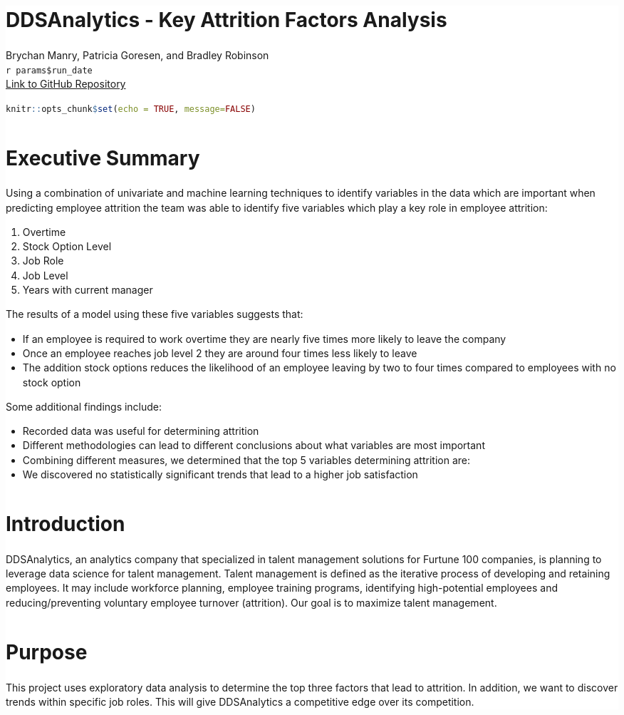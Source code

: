 # DDSAnalytics - Key Attrition Factors Analysis
Brychan Manry, Patricia Goresen, and Bradley Robinson  
`r params$run_date`  
[Link to GitHub Repository](https://github.com/bmanry13/case_study_2)


```r
knitr::opts_chunk$set(echo = TRUE, message=FALSE)
```

# Executive Summary

Using a combination of univariate and machine learning techniques to identify variables in the data which are important when predicting employee attrition the team was able to identify five variables which play a key role in employee attrition:

1. Overtime
2. Stock Option Level
3. Job Role
4. Job Level
5. Years with current manager

The results of a model using these five variables suggests that:

* If an employee is required to work overtime they are nearly five times more likely to leave the company
* Once an employee reaches job level 2 they are around four times less likely to leave
* The addition stock options reduces the likelihood of an employee leaving by two to four times compared to employees with no stock option

Some additional findings include:

* Recorded data was useful for determining attrition
* Different methodologies can lead to different conclusions about what variables are most important
* Combining different measures, we determined that the top 5 variables determining attrition are:
* We discovered no statistically significant trends that lead to a higher job satisfaction



# Introduction 
DDSAnalytics, an analytics company that specialized in talent management solutions for Furtune 100 companies, is planning to leverage data science for talent management. Talent management is defined as the iterative process of developing and retaining employees. It may include workforce planning, employee training programs, identifying high-potential employees and reducing/preventing voluntary employee turnover (attrition). Our goal is to maximize talent management. 

# Purpose 
This project uses exploratory data analysis to determine the top three factors that lead to attrition. In addition, we want to discover trends within specific job roles. This will give DDSAnalytics a competitive edge over its competition.
